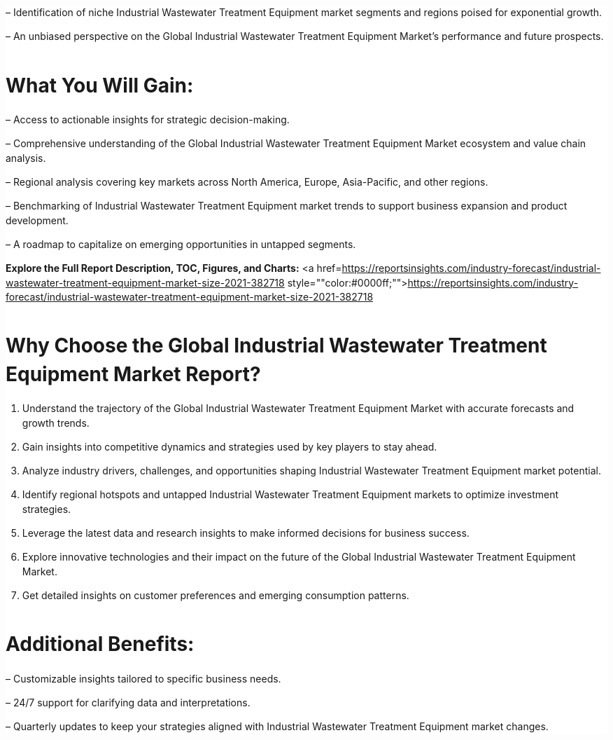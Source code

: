 – Identification of niche Industrial Wastewater Treatment Equipment market segments and regions poised for exponential growth.

– An unbiased perspective on the Global Industrial Wastewater Treatment Equipment Market’s performance and future prospects.

# <strong>What You Will Gain:</strong>

– Access to actionable insights for strategic decision-making.

– Comprehensive understanding of the Global Industrial Wastewater Treatment Equipment Market ecosystem and value chain analysis.

– Regional analysis covering key markets across North America, Europe, Asia-Pacific, and other regions.

– Benchmarking of Industrial Wastewater Treatment Equipment market trends to support business expansion and product development.

– A roadmap to capitalize on emerging opportunities in untapped segments.

<strong>Explore the Full Report Description, TOC, Figures, and Charts:</strong>
<a href=https://reportsinsights.com/industry-forecast/industrial-wastewater-treatment-equipment-market-size-2021-382718 style=""color:#0000ff;"">https://reportsinsights.com/industry-forecast/industrial-wastewater-treatment-equipment-market-size-2021-382718</a>

# <strong>Why Choose the Global Industrial Wastewater Treatment Equipment Market Report?</strong>

1. Understand the trajectory of the Global Industrial Wastewater Treatment Equipment Market with accurate forecasts and growth trends.

2. Gain insights into competitive dynamics and strategies used by key players to stay ahead.

3. Analyze industry drivers, challenges, and opportunities shaping Industrial Wastewater Treatment Equipment market potential.

4. Identify regional hotspots and untapped Industrial Wastewater Treatment Equipment markets to optimize investment strategies.

5. Leverage the latest data and research insights to make informed decisions for business success.

6. Explore innovative technologies and their impact on the future of the Global Industrial Wastewater Treatment Equipment Market.

7. Get detailed insights on customer preferences and emerging consumption patterns.

# <strong>Additional Benefits:</strong>

– Customizable insights tailored to specific business needs.

– 24/7 support for clarifying data and interpretations.

– Quarterly updates to keep your strategies aligned with Industrial Wastewater Treatment Equipment market changes.
